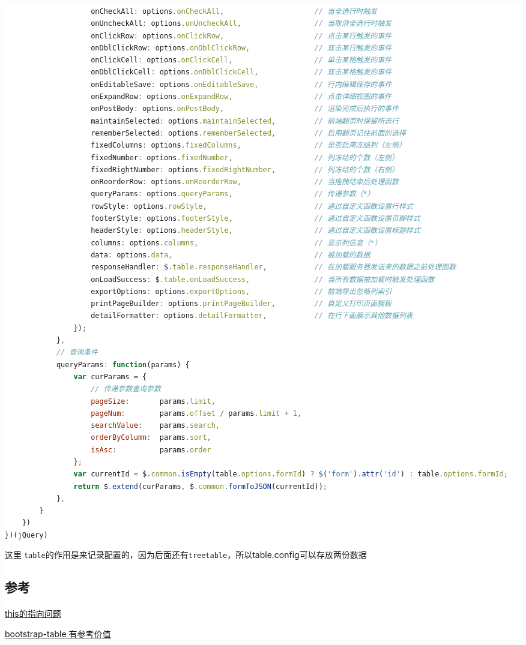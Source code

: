 ```js
                    onCheckAll: options.onCheckAll,                     // 当全选行时触发
                    onUncheckAll: options.onUncheckAll,                 // 当取消全选行时触发
                    onClickRow: options.onClickRow,                     // 点击某行触发的事件
                    onDblClickRow: options.onDblClickRow,               // 双击某行触发的事件
                    onClickCell: options.onClickCell,                   // 单击某格触发的事件
                    onDblClickCell: options.onDblClickCell,             // 双击某格触发的事件
                    onEditableSave: options.onEditableSave,             // 行内编辑保存的事件
                    onExpandRow: options.onExpandRow,                   // 点击详细视图的事件
                    onPostBody: options.onPostBody,                     // 渲染完成后执行的事件
                    maintainSelected: options.maintainSelected,         // 前端翻页时保留所选行
                    rememberSelected: options.rememberSelected,         // 启用翻页记住前面的选择
                    fixedColumns: options.fixedColumns,                 // 是否启用冻结列（左侧）
                    fixedNumber: options.fixedNumber,                   // 列冻结的个数（左侧）
                    fixedRightNumber: options.fixedRightNumber,         // 列冻结的个数（右侧）
                    onReorderRow: options.onReorderRow,                 // 当拖拽结束后处理函数
                    queryParams: options.queryParams,                   // 传递参数（*）
                    rowStyle: options.rowStyle,                         // 通过自定义函数设置行样式
                    footerStyle: options.footerStyle,                   // 通过自定义函数设置页脚样式
                    headerStyle: options.headerStyle,                   // 通过自定义函数设置标题样式
                    columns: options.columns,                           // 显示列信息（*）
                    data: options.data,                                 // 被加载的数据
                    responseHandler: $.table.responseHandler,           // 在加载服务器发送来的数据之前处理函数
                    onLoadSuccess: $.table.onLoadSuccess,               // 当所有数据被加载时触发处理函数
                    exportOptions: options.exportOptions,               // 前端导出忽略列索引
                    printPageBuilder: options.printPageBuilder,         // 自定义打印页面模板
                    detailFormatter: options.detailFormatter,           // 在行下面展示其他数据列表
                });
            },
            // 查询条件
            queryParams: function(params) {
                var curParams = {
                    // 传递参数查询参数
                    pageSize:       params.limit,
                    pageNum:        params.offset / params.limit + 1,
                    searchValue:    params.search,
                    orderByColumn:  params.sort,
                    isAsc:          params.order
                };
            	var currentId = $.common.isEmpty(table.options.formId) ? $('form').attr('id') : table.options.formId;
            	return $.extend(curParams, $.common.formToJSON(currentId)); 
            },
        }
    })
})(jQuery)
```

这里 `table`的作用是来记录配置的，因为后面还有`treetable`，所以table.config可以存放两份数据

## 参考

[this的指向问题](https://www.cnblogs.com/pssp/p/5216085.html)

[bootstrap-table 有参考价值](https://www.cnblogs.com/laowangc/p/8875526.html)